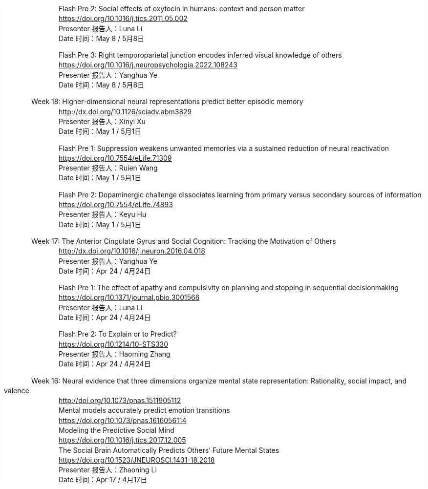 &emsp;&emsp;&emsp;&emsp;&emsp;&emsp;&emsp;&emsp;Flash Pre 2: Social effects of oxytocin in humans: context and person matter<br> 
&emsp;&emsp;&emsp;&emsp;&emsp;&emsp;&emsp;&emsp;https://doi.org/10.1016/j.tics.2011.05.002<br>
&emsp;&emsp;&emsp;&emsp;&emsp;&emsp;&emsp;&emsp;Presenter 报告人：Luna Li<br>
&emsp;&emsp;&emsp;&emsp;&emsp;&emsp;&emsp;&emsp;Date 时间：May 8 / 5月8日

&emsp;&emsp;&emsp;&emsp;&emsp;&emsp;&emsp;&emsp;Flash Pre 3: Right temporoparietal junction encodes inferred visual knowledge of others<br> 
&emsp;&emsp;&emsp;&emsp;&emsp;&emsp;&emsp;&emsp;https://doi.org/10.1016/j.neuropsychologia.2022.108243<br>
&emsp;&emsp;&emsp;&emsp;&emsp;&emsp;&emsp;&emsp;Presenter 报告人：Yanghua Ye<br>
&emsp;&emsp;&emsp;&emsp;&emsp;&emsp;&emsp;&emsp;Date 时间：May 8 / 5月8日

&emsp;&emsp;&emsp;&emsp;Week 18: Higher-dimensional neural representations predict better episodic memory<br> 
&emsp;&emsp;&emsp;&emsp;&emsp;&emsp;&emsp;&emsp;http://dx.doi.org/10.1126/sciadv.abm3829<br>
&emsp;&emsp;&emsp;&emsp;&emsp;&emsp;&emsp;&emsp;Presenter 报告人：Xinyi Xu <br>
&emsp;&emsp;&emsp;&emsp;&emsp;&emsp;&emsp;&emsp;Date 时间：May 1 / 5月1日

&emsp;&emsp;&emsp;&emsp;&emsp;&emsp;&emsp;&emsp;Flash Pre 1: Suppression weakens unwanted memories via a sustained reduction of neural reactivation<br> 
&emsp;&emsp;&emsp;&emsp;&emsp;&emsp;&emsp;&emsp;https://doi.org/10.7554/eLife.71309<br>
&emsp;&emsp;&emsp;&emsp;&emsp;&emsp;&emsp;&emsp;Presenter 报告人：Ruien Wang<br>
&emsp;&emsp;&emsp;&emsp;&emsp;&emsp;&emsp;&emsp;Date 时间：May 1 / 5月1日

&emsp;&emsp;&emsp;&emsp;&emsp;&emsp;&emsp;&emsp;Flash Pre 2: Dopaminergic challenge dissociates learning from primary versus secondary sources of information<br> 
&emsp;&emsp;&emsp;&emsp;&emsp;&emsp;&emsp;&emsp;https://doi.org/10.7554/eLife.74893<br>
&emsp;&emsp;&emsp;&emsp;&emsp;&emsp;&emsp;&emsp;Presenter 报告人：Keyu Hu<br>
&emsp;&emsp;&emsp;&emsp;&emsp;&emsp;&emsp;&emsp;Date 时间：May 1 / 5月1日

&emsp;&emsp;&emsp;&emsp;Week 17: The Anterior Cingulate Gyrus and Social Cognition: Tracking the Motivation of Others<br> 
&emsp;&emsp;&emsp;&emsp;&emsp;&emsp;&emsp;&emsp;http://dx.doi.org/10.1016/j.neuron.2016.04.018<br>
&emsp;&emsp;&emsp;&emsp;&emsp;&emsp;&emsp;&emsp;Presenter 报告人：Yanghua Ye <br>
&emsp;&emsp;&emsp;&emsp;&emsp;&emsp;&emsp;&emsp;Date 时间：Apr 24 / 4月24日

&emsp;&emsp;&emsp;&emsp;&emsp;&emsp;&emsp;&emsp;Flash Pre 1: The effect of apathy and compulsivity on planning and stopping in sequential decisionmaking<br> 
&emsp;&emsp;&emsp;&emsp;&emsp;&emsp;&emsp;&emsp;https://doi.org/10.1371/journal.pbio.3001566<br>
&emsp;&emsp;&emsp;&emsp;&emsp;&emsp;&emsp;&emsp;Presenter 报告人：Luna Li<br>
&emsp;&emsp;&emsp;&emsp;&emsp;&emsp;&emsp;&emsp;Date 时间：Apr 24 / 4月24日

&emsp;&emsp;&emsp;&emsp;&emsp;&emsp;&emsp;&emsp;Flash Pre 2: To Explain or to Predict?<br> 
&emsp;&emsp;&emsp;&emsp;&emsp;&emsp;&emsp;&emsp;https://doi.org/10.1214/10-STS330<br>
&emsp;&emsp;&emsp;&emsp;&emsp;&emsp;&emsp;&emsp;Presenter 报告人：Haoming Zhang<br>
&emsp;&emsp;&emsp;&emsp;&emsp;&emsp;&emsp;&emsp;Date 时间：Apr 24 / 4月24日

&emsp;&emsp;&emsp;&emsp;Week 16: Neural evidence that three dimensions organize mental state representation: Rationality, social impact, and valence<br> 
&emsp;&emsp;&emsp;&emsp;&emsp;&emsp;&emsp;&emsp;http://doi.org/10.1073/pnas.1511905112<br>
&emsp;&emsp;&emsp;&emsp;&emsp;&emsp;&emsp;&emsp;Mental models accurately predict emotion transitions<br> 
&emsp;&emsp;&emsp;&emsp;&emsp;&emsp;&emsp;&emsp;https://doi.org/10.1073/pnas.1616056114<br>
&emsp;&emsp;&emsp;&emsp;&emsp;&emsp;&emsp;&emsp;Modeling the Predictive Social Mind<br> 
&emsp;&emsp;&emsp;&emsp;&emsp;&emsp;&emsp;&emsp;https://doi.org/10.1016/j.tics.2017.12.005<br>
&emsp;&emsp;&emsp;&emsp;&emsp;&emsp;&emsp;&emsp;The Social Brain Automatically Predicts Others’ Future Mental States<br>
&emsp;&emsp;&emsp;&emsp;&emsp;&emsp;&emsp;&emsp;https://doi.org/10.1523/JNEUROSCI.1431-18.2018<br>
&emsp;&emsp;&emsp;&emsp;&emsp;&emsp;&emsp;&emsp;Presenter 报告人：Zhaoning Li <br>
&emsp;&emsp;&emsp;&emsp;&emsp;&emsp;&emsp;&emsp;Date 时间：Apr 17 / 4月17日
